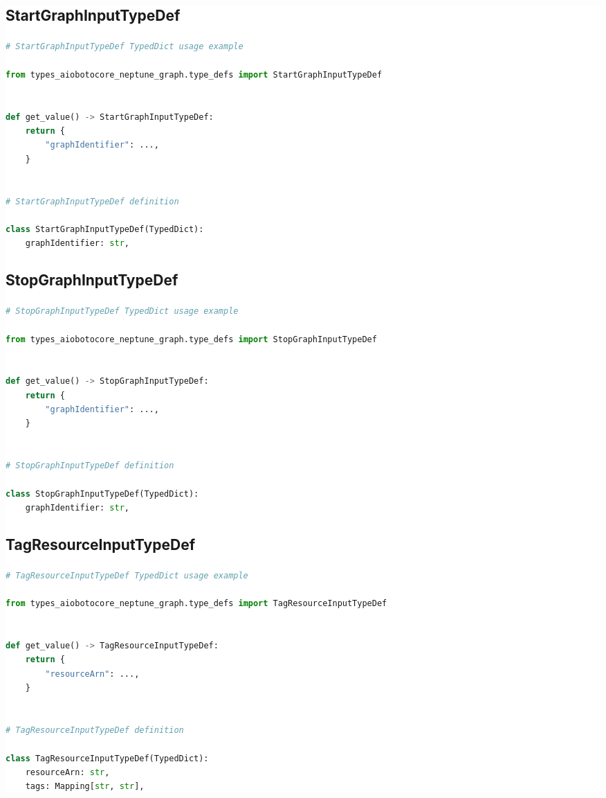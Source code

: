 
## StartGraphInputTypeDef

```python
# StartGraphInputTypeDef TypedDict usage example

from types_aiobotocore_neptune_graph.type_defs import StartGraphInputTypeDef


def get_value() -> StartGraphInputTypeDef:
    return {
        "graphIdentifier": ...,
    }


# StartGraphInputTypeDef definition

class StartGraphInputTypeDef(TypedDict):
    graphIdentifier: str,
```


## StopGraphInputTypeDef

```python
# StopGraphInputTypeDef TypedDict usage example

from types_aiobotocore_neptune_graph.type_defs import StopGraphInputTypeDef


def get_value() -> StopGraphInputTypeDef:
    return {
        "graphIdentifier": ...,
    }


# StopGraphInputTypeDef definition

class StopGraphInputTypeDef(TypedDict):
    graphIdentifier: str,
```


## TagResourceInputTypeDef

```python
# TagResourceInputTypeDef TypedDict usage example

from types_aiobotocore_neptune_graph.type_defs import TagResourceInputTypeDef


def get_value() -> TagResourceInputTypeDef:
    return {
        "resourceArn": ...,
    }


# TagResourceInputTypeDef definition

class TagResourceInputTypeDef(TypedDict):
    resourceArn: str,
    tags: Mapping[str, str],
```
